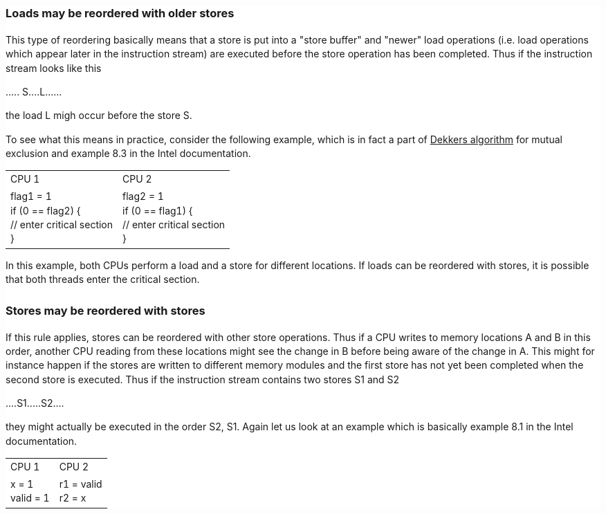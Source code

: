 ### Loads may be reordered with older stores

This type of reordering basically means that a store is put into a "store buffer" and "newer" load operations (i.e. load operations which appear later in the instruction stream) are executed before the store operation has been completed. Thus if the instruction stream looks like this

..... S....L......

the load L migh occur before the store S.

To see what this means in practice, consider the following example, which is in fact a part of [Dekkers algorithm](http://en.wikipedia.org/wiki/Dekkers_algorithm) for mutual exclusion and example 8.3 in the Intel documentation.

<table>
<tbody>
<tr class="odd">
<td>CPU 1<br />
</td>
<td>CPU 2<br />
</td>
</tr>
<tr class="even">
<td>flag1 = 1<br />
if (0 == flag2) {<br />
   // enter critical section<br />
}<br />
</td>
<td>flag2 = 1<br />
if (0 == flag1) {<br />
  // enter critical section<br />
}<br />
</td>
</tr>
</tbody>
</table>

In this example, both CPUs perform a load and a store for different locations. If loads can be reordered with stores, it is possible that both threads enter the critical section.

### Stores may be reordered with stores

If this rule applies, stores can be reordered with other store operations. Thus if a CPU writes to memory locations A and B in this order, another CPU reading from these locations might see the change in B before being aware of the change in A. This might for instance happen if the stores are written to different memory modules and the first store has not yet been completed when the second store is executed. Thus if the instruction stream contains two stores S1 and S2

....S1.....S2....

they might actually be executed in the order S2, S1. Again let us look at an example which is basically example 8.1 in the Intel documentation.

<table>
<tbody>
<tr class="odd">
<td>CPU 1<br />
</td>
<td>CPU 2<br />
</td>
</tr>
<tr class="even">
<td>x = 1<br />
valid = 1<br />
</td>
<td>r1 = valid<br />
r2 = x<br />